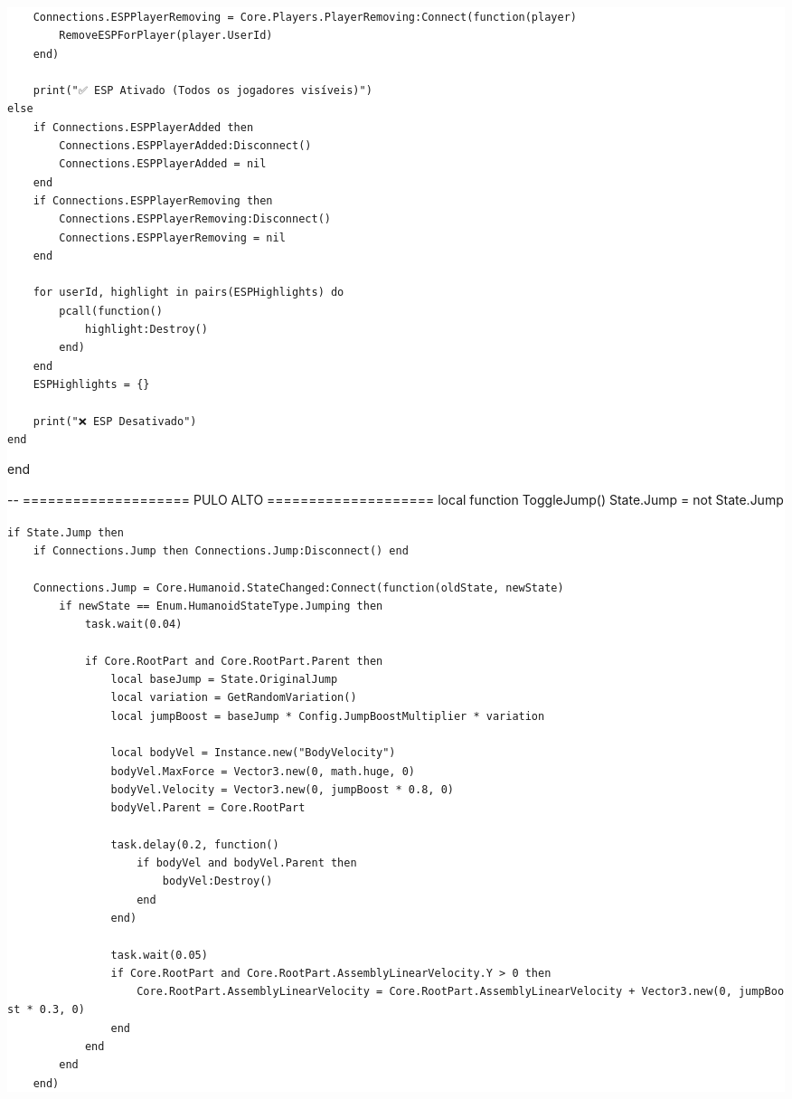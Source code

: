         Connections.ESPPlayerRemoving = Core.Players.PlayerRemoving:Connect(function(player)
            RemoveESPForPlayer(player.UserId)
        end)
        
        print("✅ ESP Ativado (Todos os jogadores visíveis)")
    else
        if Connections.ESPPlayerAdded then
            Connections.ESPPlayerAdded:Disconnect()
            Connections.ESPPlayerAdded = nil
        end
        if Connections.ESPPlayerRemoving then
            Connections.ESPPlayerRemoving:Disconnect()
            Connections.ESPPlayerRemoving = nil
        end
        
        for userId, highlight in pairs(ESPHighlights) do
            pcall(function()
                highlight:Destroy()
            end)
        end
        ESPHighlights = {}
        
        print("❌ ESP Desativado")
    end
end

-- ==================== PULO ALTO ====================
local function ToggleJump()
    State.Jump = not State.Jump
    
    if State.Jump then
        if Connections.Jump then Connections.Jump:Disconnect() end
        
        Connections.Jump = Core.Humanoid.StateChanged:Connect(function(oldState, newState)
            if newState == Enum.HumanoidStateType.Jumping then
                task.wait(0.04)
                
                if Core.RootPart and Core.RootPart.Parent then
                    local baseJump = State.OriginalJump
                    local variation = GetRandomVariation()
                    local jumpBoost = baseJump * Config.JumpBoostMultiplier * variation
                    
                    local bodyVel = Instance.new("BodyVelocity")
                    bodyVel.MaxForce = Vector3.new(0, math.huge, 0)
                    bodyVel.Velocity = Vector3.new(0, jumpBoost * 0.8, 0)
                    bodyVel.Parent = Core.RootPart
                    
                    task.delay(0.2, function()
                        if bodyVel and bodyVel.Parent then
                            bodyVel:Destroy()
                        end
                    end)
                    
                    task.wait(0.05)
                    if Core.RootPart and Core.RootPart.AssemblyLinearVelocity.Y > 0 then
                        Core.RootPart.AssemblyLinearVelocity = Core.RootPart.AssemblyLinearVelocity + Vector3.new(0, jumpBoost * 0.3, 0)
                    end
                end
            end
        end)
        
